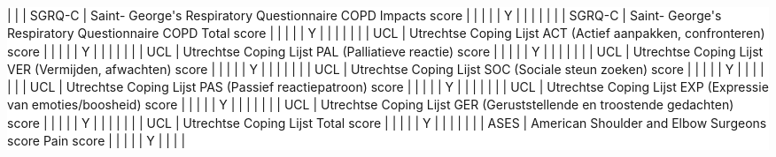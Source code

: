 |                                 |                              | SGRQ-C                      | Saint- George's Respiratory Questionnaire COPD Impacts score                                                                                                                                                                                              |        |                                  |                                  |                  | Y            |                |                 |              |
|                                 |                              | SGRQ-C                      | Saint- George's Respiratory Questionnaire COPD Total score                                                                                                                                                                                                |        |                                  |                                  |                  | Y            |                |                 |              |
|                                 |                              | UCL                         | Utrechtse Coping Lijst ACT (Actief aanpakken, confronteren) score                                                                                                                                                                                         |        |                                  |                                  |                  | Y            |                |                 |              |
|                                 |                              | UCL                         | Utrechtse Coping Lijst PAL (Palliatieve reactie) score                                                                                                                                                                                                    |        |                                  |                                  |                  | Y            |                |                 |              |
|                                 |                              | UCL                         | Utrechtse Coping Lijst VER (Vermijden, afwachten) score                                                                                                                                                                                                   |        |                                  |                                  |                  | Y            |                |                 |              |
|                                 |                              | UCL                         | Utrechtse Coping Lijst SOC (Sociale steun zoeken) score                                                                                                                                                                                                   |        |                                  |                                  |                  | Y            |                |                 |              |
|                                 |                              | UCL                         | Utrechtse Coping Lijst PAS (Passief reactiepatroon) score                                                                                                                                                                                                 |        |                                  |                                  |                  | Y            |                |                 |              |
|                                 |                              | UCL                         | Utrechtse Coping Lijst EXP (Expressie van emoties/boosheid) score                                                                                                                                                                                         |        |                                  |                                  |                  | Y            |                |                 |              |
|                                 |                              | UCL                         | Utrechtse Coping Lijst GER (Geruststellende en troostende gedachten) score                                                                                                                                                                                |        |                                  |                                  |                  | Y            |                |                 |              |
|                                 |                              | UCL                         | Utrechtse Coping Lijst Total score                                                                                                                                                                                                                        |        |                                  |                                  |                  | Y            |                |                 |              |
|                                 |                              | ASES                        | American Shoulder and Elbow Surgeons score Pain score                                                                                                                                                                                                     |        |                                  |                                  |                  | Y            |                |                 |              |